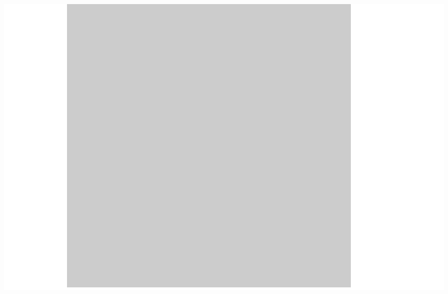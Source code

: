 <a href="https://www.flickr.com/photos/118782975@N05/16496105759" title="DSC02987 by Elevenroute, on Flickr"><img src="/images/bg.png" data-src="https://farm9.staticflickr.com/8632/16496105759_0b123094ab_b.jpg" width="800" height="555" alt="DSC02987"></a>